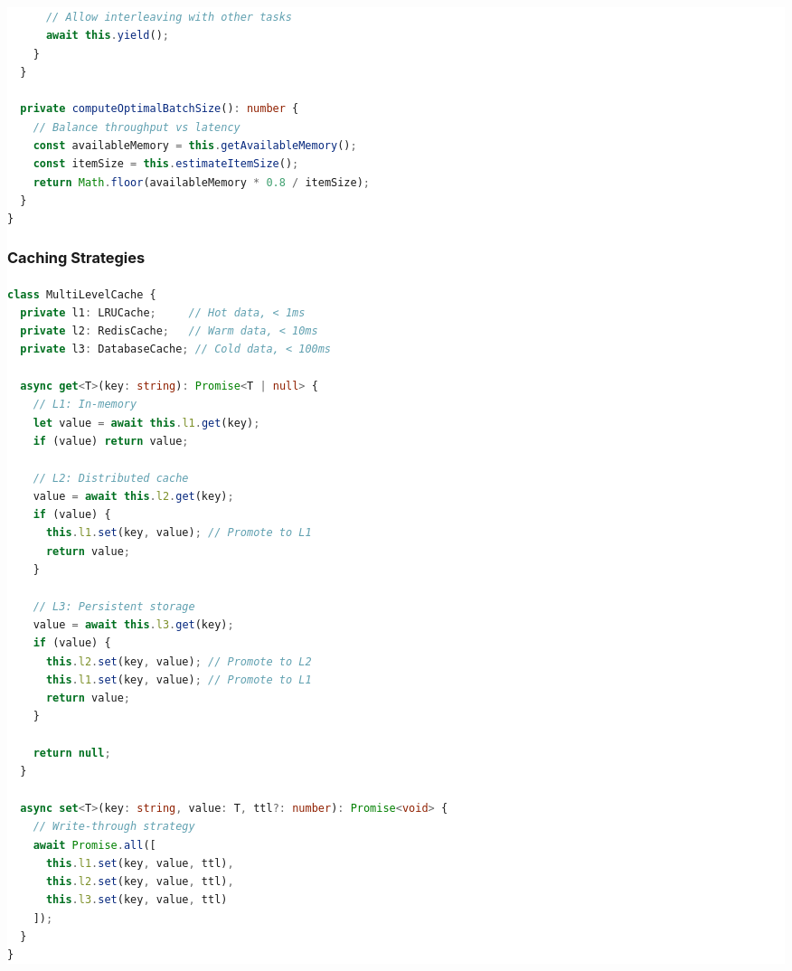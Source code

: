 ```typescript
      // Allow interleaving with other tasks
      await this.yield();
    }
  }

  private computeOptimalBatchSize(): number {
    // Balance throughput vs latency
    const availableMemory = this.getAvailableMemory();
    const itemSize = this.estimateItemSize();
    return Math.floor(availableMemory * 0.8 / itemSize);
  }
}
```

### Caching Strategies

```typescript
class MultiLevelCache {
  private l1: LRUCache;     // Hot data, < 1ms
  private l2: RedisCache;   // Warm data, < 10ms
  private l3: DatabaseCache; // Cold data, < 100ms

  async get<T>(key: string): Promise<T | null> {
    // L1: In-memory
    let value = await this.l1.get(key);
    if (value) return value;

    // L2: Distributed cache
    value = await this.l2.get(key);
    if (value) {
      this.l1.set(key, value); // Promote to L1
      return value;
    }

    // L3: Persistent storage
    value = await this.l3.get(key);
    if (value) {
      this.l2.set(key, value); // Promote to L2
      this.l1.set(key, value); // Promote to L1
      return value;
    }

    return null;
  }

  async set<T>(key: string, value: T, ttl?: number): Promise<void> {
    // Write-through strategy
    await Promise.all([
      this.l1.set(key, value, ttl),
      this.l2.set(key, value, ttl),
      this.l3.set(key, value, ttl)
    ]);
  }
}
```
